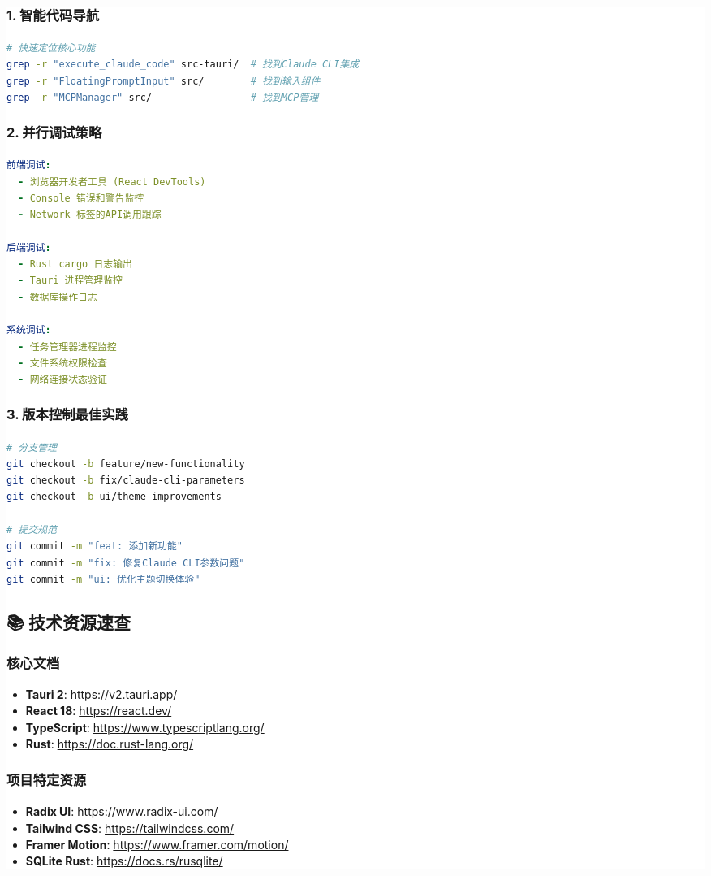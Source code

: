 ### 1. 智能代码导航
```bash
# 快速定位核心功能
grep -r "execute_claude_code" src-tauri/  # 找到Claude CLI集成
grep -r "FloatingPromptInput" src/        # 找到输入组件
grep -r "MCPManager" src/                 # 找到MCP管理
```

### 2. 并行调试策略
```yaml
前端调试:
  - 浏览器开发者工具 (React DevTools)
  - Console 错误和警告监控
  - Network 标签的API调用跟踪

后端调试:
  - Rust cargo 日志输出
  - Tauri 进程管理监控
  - 数据库操作日志

系统调试:
  - 任务管理器进程监控
  - 文件系统权限检查
  - 网络连接状态验证
```

### 3. 版本控制最佳实践
```bash
# 分支管理
git checkout -b feature/new-functionality
git checkout -b fix/claude-cli-parameters
git checkout -b ui/theme-improvements

# 提交规范
git commit -m "feat: 添加新功能"
git commit -m "fix: 修复Claude CLI参数问题"
git commit -m "ui: 优化主题切换体验"
```

## 📚 技术资源速查

### 核心文档
- **Tauri 2**: https://v2.tauri.app/
- **React 18**: https://react.dev/
- **TypeScript**: https://www.typescriptlang.org/
- **Rust**: https://doc.rust-lang.org/

### 项目特定资源
- **Radix UI**: https://www.radix-ui.com/
- **Tailwind CSS**: https://tailwindcss.com/
- **Framer Motion**: https://www.framer.com/motion/
- **SQLite Rust**: https://docs.rs/rusqlite/
